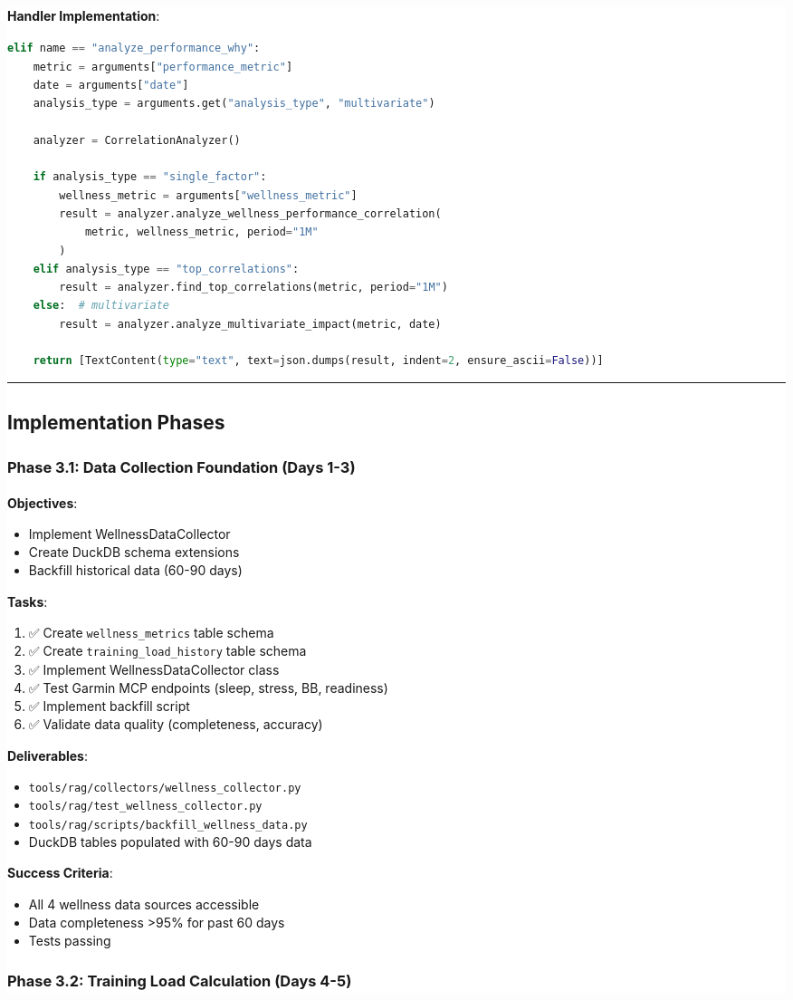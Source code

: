 **Handler Implementation**:
```python
elif name == "analyze_performance_why":
    metric = arguments["performance_metric"]
    date = arguments["date"]
    analysis_type = arguments.get("analysis_type", "multivariate")

    analyzer = CorrelationAnalyzer()

    if analysis_type == "single_factor":
        wellness_metric = arguments["wellness_metric"]
        result = analyzer.analyze_wellness_performance_correlation(
            metric, wellness_metric, period="1M"
        )
    elif analysis_type == "top_correlations":
        result = analyzer.find_top_correlations(metric, period="1M")
    else:  # multivariate
        result = analyzer.analyze_multivariate_impact(metric, date)

    return [TextContent(type="text", text=json.dumps(result, indent=2, ensure_ascii=False))]
```

---

## Implementation Phases

### Phase 3.1: Data Collection Foundation (Days 1-3)

**Objectives**:
- Implement WellnessDataCollector
- Create DuckDB schema extensions
- Backfill historical data (60-90 days)

**Tasks**:
1. ✅ Create `wellness_metrics` table schema
2. ✅ Create `training_load_history` table schema
3. ✅ Implement WellnessDataCollector class
4. ✅ Test Garmin MCP endpoints (sleep, stress, BB, readiness)
5. ✅ Implement backfill script
6. ✅ Validate data quality (completeness, accuracy)

**Deliverables**:
- `tools/rag/collectors/wellness_collector.py`
- `tools/rag/test_wellness_collector.py`
- `tools/rag/scripts/backfill_wellness_data.py`
- DuckDB tables populated with 60-90 days data

**Success Criteria**:
- All 4 wellness data sources accessible
- Data completeness >95% for past 60 days
- Tests passing

### Phase 3.2: Training Load Calculation (Days 4-5)
